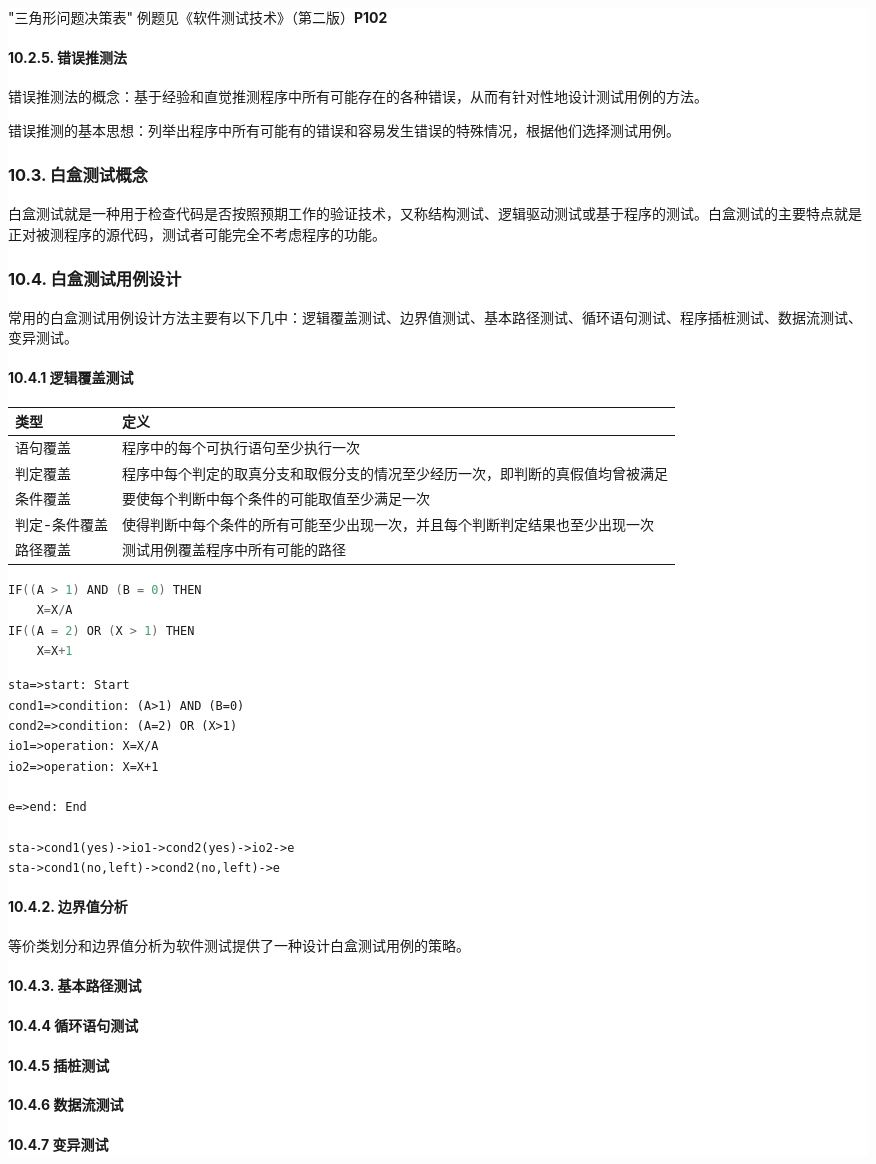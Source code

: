 "三角形问题决策表" 例题见《软件测试技术》（第二版）**P102**

#### 10.2.5. 错误推测法
错误推测法的概念：基于经验和直觉推测程序中所有可能存在的各种错误，从而有针对性地设计测试用例的方法。

错误推测的基本思想：列举出程序中所有可能有的错误和容易发生错误的特殊情况，根据他们选择测试用例。

### 10.3. 白盒测试概念
白盒测试就是一种用于检查代码是否按照预期工作的验证技术，又称结构测试、逻辑驱动测试或基于程序的测试。白盒测试的主要特点就是正对被测程序的源代码，测试者可能完全不考虑程序的功能。

### 10.4. 白盒测试用例设计
常用的白盒测试用例设计方法主要有以下几中：逻辑覆盖测试、边界值测试、基本路径测试、循环语句测试、程序插桩测试、数据流测试、变异测试。

#### 10.4.1 逻辑覆盖测试

|类型|定义|
|:-|:-|
|语句覆盖|程序中的每个可执行语句至少执行一次|
|判定覆盖|程序中每个判定的取真分支和取假分支的情况至少经历一次，即判断的真假值均曾被满足|
|条件覆盖|要使每个判断中每个条件的可能取值至少满足一次|
|判定-条件覆盖|使得判断中每个条件的所有可能至少出现一次，并且每个判断判定结果也至少出现一次|
|路径覆盖|测试用例覆盖程序中所有可能的路径|

```C
IF((A > 1) AND (B = 0) THEN
    X=X/A
IF((A = 2) OR (X > 1) THEN
    X=X+1
```

```flow
sta=>start: Start
cond1=>condition: (A>1) AND (B=0)
cond2=>condition: (A=2) OR (X>1)
io1=>operation: X=X/A
io2=>operation: X=X+1

e=>end: End

sta->cond1(yes)->io1->cond2(yes)->io2->e
sta->cond1(no,left)->cond2(no,left)->e
```

#### 10.4.2. 边界值分析
等价类划分和边界值分析为软件测试提供了一种设计白盒测试用例的策略。

#### 10.4.3. 基本路径测试

#### 10.4.4 循环语句测试

#### 10.4.5 插桩测试

#### 10.4.6 数据流测试

#### 10.4.7 变异测试

